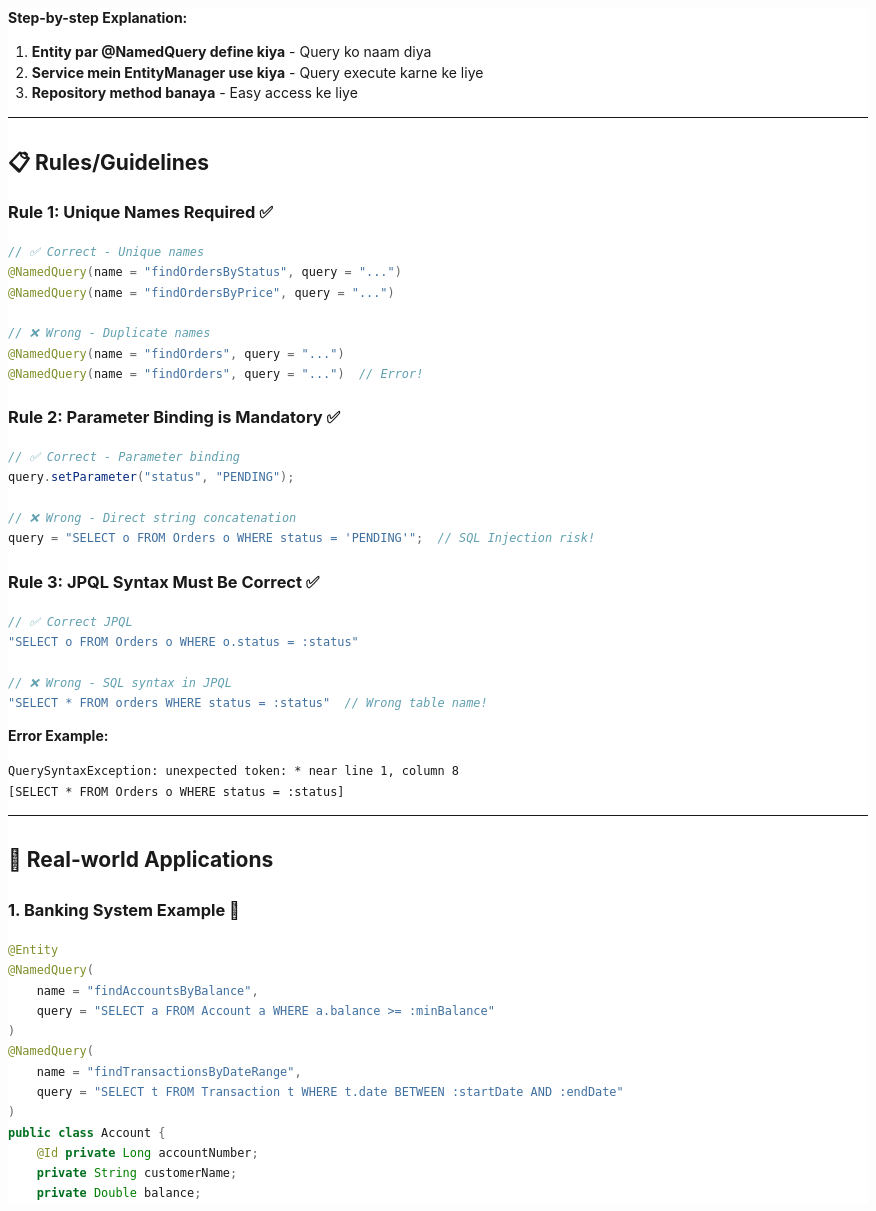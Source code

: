 **Step-by-step Explanation:**
1. **Entity par @NamedQuery define kiya** - Query ko naam diya
2. **Service mein EntityManager use kiya** - Query execute karne ke liye
3. **Repository method banaya** - Easy access ke liye

---

## 📋 Rules/Guidelines

### Rule 1: Unique Names Required ✅
```java
// ✅ Correct - Unique names
@NamedQuery(name = "findOrdersByStatus", query = "...")
@NamedQuery(name = "findOrdersByPrice", query = "...")

// ❌ Wrong - Duplicate names
@NamedQuery(name = "findOrders", query = "...")
@NamedQuery(name = "findOrders", query = "...")  // Error!
```

### Rule 2: Parameter Binding is Mandatory ✅
```java
// ✅ Correct - Parameter binding
query.setParameter("status", "PENDING");

// ❌ Wrong - Direct string concatenation
query = "SELECT o FROM Orders o WHERE status = 'PENDING'";  // SQL Injection risk!
```

### Rule 3: JPQL Syntax Must Be Correct ✅
```java
// ✅ Correct JPQL
"SELECT o FROM Orders o WHERE o.status = :status"

// ❌ Wrong - SQL syntax in JPQL
"SELECT * FROM orders WHERE status = :status"  // Wrong table name!
```

**Error Example:**
```
QuerySyntaxException: unexpected token: * near line 1, column 8
[SELECT * FROM Orders o WHERE status = :status]
```

---

## 🌟 Real-world Applications

### 1. Banking System Example 🏦

```java
@Entity
@NamedQuery(
    name = "findAccountsByBalance",
    query = "SELECT a FROM Account a WHERE a.balance >= :minBalance"
)
@NamedQuery(
    name = "findTransactionsByDateRange", 
    query = "SELECT t FROM Transaction t WHERE t.date BETWEEN :startDate AND :endDate"
)
public class Account {
    @Id private Long accountNumber;
    private String customerName;
    private Double balance;
```